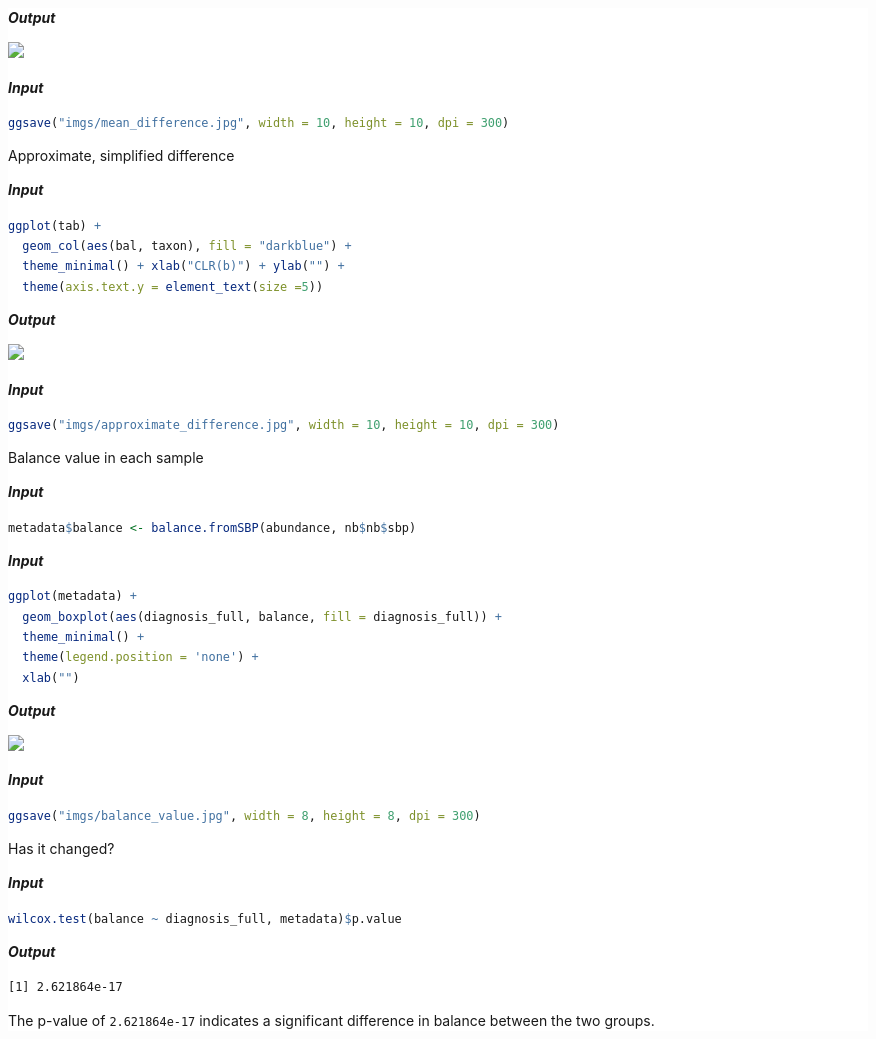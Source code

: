 **_Output_**

<img src="https://github.com/iliapopov17/NGS-Handbook/blob/main/05_16S_amplicon_analysis/05_02_Crohns_disease/imgs/mean_difference.jpg" width="100%">

**_Input_**

```r
ggsave("imgs/mean_difference.jpg", width = 10, height = 10, dpi = 300)
```

Approximate, simplified difference

**_Input_**

```r
ggplot(tab) + 
  geom_col(aes(bal, taxon), fill = "darkblue") + 
  theme_minimal() + xlab("CLR(b)") + ylab("") +
  theme(axis.text.y = element_text(size =5))
```

**_Output_**

<img src="https://github.com/iliapopov17/NGS-Handbook/blob/main/05_16S_amplicon_analysis/05_02_Crohns_disease/imgs/approximate_difference.jpg" width="100%">

**_Input_**

```r
ggsave("imgs/approximate_difference.jpg", width = 10, height = 10, dpi = 300)
```

Balance value in each sample

**_Input_**

```r
metadata$balance <- balance.fromSBP(abundance, nb$nb$sbp)
```

**_Input_**

```r
ggplot(metadata) + 
  geom_boxplot(aes(diagnosis_full, balance, fill = diagnosis_full)) + 
  theme_minimal() +
  theme(legend.position = 'none') + 
  xlab("") 
```

**_Output_**

<img src="https://github.com/iliapopov17/NGS-Handbook/blob/main/05_16S_amplicon_analysis/05_02_Crohns_disease/imgs/balance_value.jpg" width="100%">

**_Input_**

```r
ggsave("imgs/balance_value.jpg", width = 8, height = 8, dpi = 300)
```

Has it changed?

**_Input_**

```r
wilcox.test(balance ~ diagnosis_full, metadata)$p.value
```

**_Output_**

```
[1] 2.621864e-17
```

The p-value of `2.621864e-17` indicates a significant difference in balance between the two groups.
